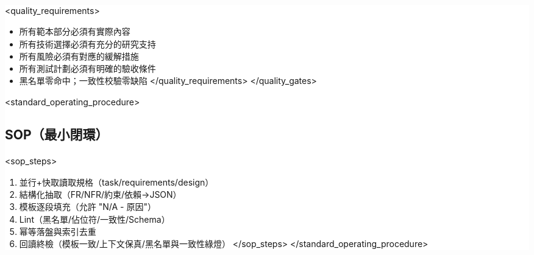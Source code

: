 <quality_requirements>
- 所有範本部分必須有實際內容
- 所有技術選擇必須有充分的研究支持
- 所有風險必須有對應的緩解措施
- 所有測試計劃必須有明確的驗收條件
- 黑名單零命中；一致性校驗零缺陷
</quality_requirements>
</quality_gates>

<standard_operating_procedure>
## SOP（最小閉環）

<sop_steps>
1. 並行+快取讀取規格（task/requirements/design）
2. 結構化抽取（FR/NFR/約束/依賴→JSON）
3. 模板逐段填充（允許 "N/A - 原因"）
4. Lint（黑名單/佔位符/一致性/Schema）
5. 幂等落盤與索引去重
6. 回讀終檢（模板一致/上下文保真/黑名單與一致性綠燈）
</sop_steps>
</standard_operating_procedure>